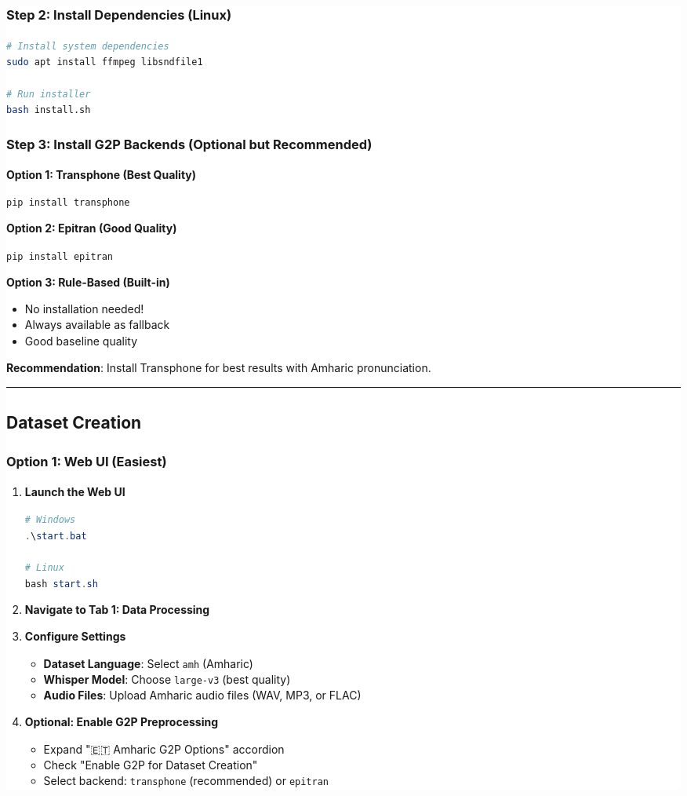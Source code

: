 ### Step 2: Install Dependencies (Linux)
```bash
# Install system dependencies
sudo apt install ffmpeg libsndfile1

# Run installer
bash install.sh
```

### Step 3: Install G2P Backends (Optional but Recommended)

**Option 1: Transphone (Best Quality)**
```bash
pip install transphone
```

**Option 2: Epitran (Good Quality)**
```bash
pip install epitran
```

**Option 3: Rule-Based (Built-in)**
- No installation needed!
- Always available as fallback
- Good baseline quality

**Recommendation**: Install Transphone for best results with Amharic pronunciation.

---

## Dataset Creation

### Option 1: Web UI (Easiest)

1. **Launch the Web UI**
   ```powershell
   # Windows
   .\start.bat
   
   # Linux
   bash start.sh
   ```

2. **Navigate to Tab 1: Data Processing**

3. **Configure Settings**
   - **Dataset Language**: Select `amh` (Amharic)
   - **Whisper Model**: Choose `large-v3` (best quality)
   - **Audio Files**: Upload Amharic audio files (WAV, MP3, or FLAC)

4. **Optional: Enable G2P Preprocessing**
   - Expand "🇪🇹 Amharic G2P Options" accordion
   - Check "Enable G2P for Dataset Creation"
   - Select backend: `transphone` (recommended) or `epitran`
